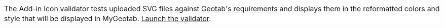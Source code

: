 The Add-in Icon validator tests uploaded SVG files against [Geotab's requirements](https://www.geotab.com/blog/mygeotab-add-in-icons-specs/) and displays them in the reformatted colors and style that will be displayed in MyGeotab. 
[Launch the validator](../developing-addins/addin-icon-validator.html).
